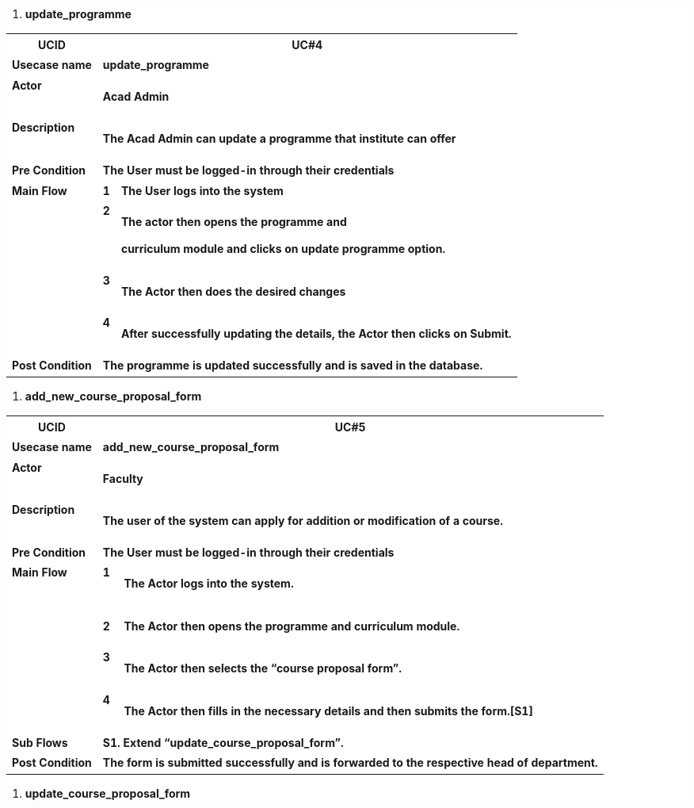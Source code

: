 1. **update\_programme**


<table><tr><th colspan="1" valign="top"><b>UCID</b></th><th colspan="2" valign="top"><b>UC#4</b></th></tr>
<tr><td colspan="1" valign="top"><b>Usecase name</b></td><td colspan="2" valign="top"><b>update_programme</b></td></tr>
<tr><td colspan="1" valign="top"><b>Actor</b></td><td colspan="2" valign="top"><p></p><p><b>Acad Admin</b></p></td></tr>
<tr><td colspan="1" valign="top"><b>Description</b></td><td colspan="2" valign="top"><p></p><p><b>The Acad Admin can update a programme that institute can offer</b></p></td></tr>
<tr><td colspan="1" valign="top"><b>Pre Condition</b></td><td colspan="2" valign="top"><b>The User must be logged-in through their credentials</b></td></tr>
<tr><td colspan="1" rowspan="4" valign="top"><b>Main Flow</b></td><td colspan="1" valign="top"><b>1</b></td><td colspan="1" valign="top"><b>The User logs into the system</b></td></tr>
<tr><td colspan="1" valign="top"><b>2</b></td><td colspan="1" valign="top"><p><b>The actor then opens the programme and</b></p><p><b>curriculum module and clicks on update programme option.</b></p></td></tr>
<tr><td colspan="1" valign="top"><b>3</b></td><td colspan="1" valign="top"><p></p><p><b>The Actor then does the desired changes</b></p></td></tr>
<tr><td colspan="1" valign="top"><b>4</b></td><td colspan="1" valign="top"><p></p><p><b>After successfully updating the details, the Actor then clicks on Submit.</b></p></td></tr>
<tr><td colspan="1" valign="top"><b>Post Condition</b></td><td colspan="2" valign="top"><b>The programme is updated successfully and is saved in the database.</b></td></tr>
</table>

1. **add\_new\_course\_proposal\_form**


<table><tr><th colspan="1" valign="top"><b>UCID</b></th><th colspan="2" valign="top"><b>UC#5</b></th></tr>
<tr><td colspan="1" valign="top"><b>Usecase name</b></td><td colspan="2" valign="top"><b>add_new_course_proposal_form</b></td></tr>
<tr><td colspan="1" valign="top"><b>Actor</b></td><td colspan="2" valign="top"><p></p><p><b>Faculty</b></p></td></tr>
<tr><td colspan="1" valign="top"><b>Description</b></td><td colspan="2" valign="top"><p></p><p><b>The user of the system can apply for addition or modification of a course.</b></p></td></tr>
<tr><td colspan="1" valign="top"><b>Pre Condition</b></td><td colspan="2" valign="top"><b>The User must be logged-in through their credentials</b></td></tr>
<tr><td colspan="1" rowspan="4" valign="top"><b>Main Flow</b></td><td colspan="1" valign="top"><b>1</b></td><td colspan="1" valign="top"><p></p><p><b>The Actor logs into the system.</b></p></td></tr>
<tr><td colspan="1" valign="top"><p></p><p><b>2</b></p></td><td colspan="1" valign="top"><p></p><p><b>The Actor then opens the programme and curriculum module.</b></p></td></tr>
<tr><td colspan="1" valign="top"><b>3</b></td><td colspan="1" valign="top"><p></p><p><b>The Actor then selects the “course proposal form”.</b></p></td></tr>
<tr><td colspan="1" valign="top"><b>4</b></td><td colspan="1" valign="top"><p></p><p><b>The Actor then fills in the necessary details and then submits the form.[S1]</b></p></td></tr>
<tr><td colspan="1" valign="top"><b>Sub Flows</b></td><td colspan="2" valign="top"><b>S1. Extend “update_course_proposal_form”.</b></td></tr>
<tr><td colspan="1" valign="top"><b>Post Condition</b></td><td colspan="2" valign="top"><b>The form is submitted successfully and is forwarded to the respective head of department.</b></td></tr>
</table>

1. **update\_course\_proposal\_form**
